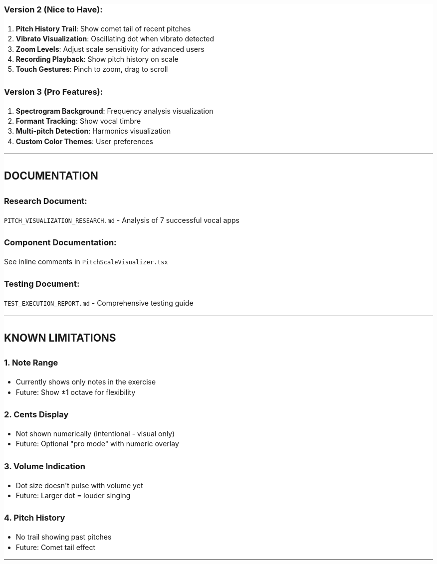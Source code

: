 ### Version 2 (Nice to Have):
1. **Pitch History Trail**: Show comet tail of recent pitches
2. **Vibrato Visualization**: Oscillating dot when vibrato detected
3. **Zoom Levels**: Adjust scale sensitivity for advanced users
4. **Recording Playback**: Show pitch history on scale
5. **Touch Gestures**: Pinch to zoom, drag to scroll

### Version 3 (Pro Features):
1. **Spectrogram Background**: Frequency analysis visualization
2. **Formant Tracking**: Show vocal timbre
3. **Multi-pitch Detection**: Harmonics visualization
4. **Custom Color Themes**: User preferences

---

## DOCUMENTATION

### Research Document:
`PITCH_VISUALIZATION_RESEARCH.md` - Analysis of 7 successful vocal apps

### Component Documentation:
See inline comments in `PitchScaleVisualizer.tsx`

### Testing Document:
`TEST_EXECUTION_REPORT.md` - Comprehensive testing guide

---

## KNOWN LIMITATIONS

### 1. Note Range
- Currently shows only notes in the exercise
- Future: Show ±1 octave for flexibility

### 2. Cents Display
- Not shown numerically (intentional - visual only)
- Future: Optional "pro mode" with numeric overlay

### 3. Volume Indication
- Dot size doesn't pulse with volume yet
- Future: Larger dot = louder singing

### 4. Pitch History
- No trail showing past pitches
- Future: Comet tail effect

---
